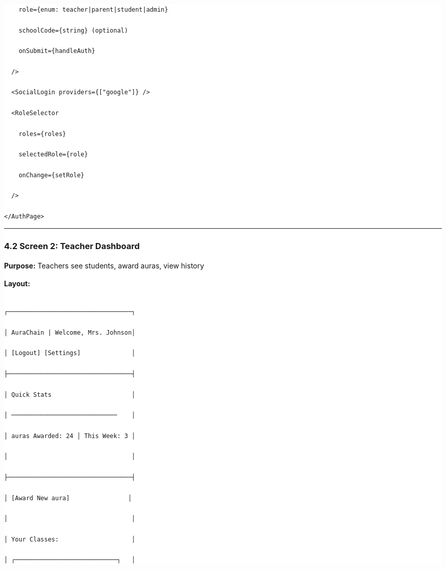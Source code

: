 ```
    role={enum: teacher|parent|student|admin}

    schoolCode={string} (optional)

    onSubmit={handleAuth}

  />

  <SocialLogin providers={["google"]} />

  <RoleSelector

    roles={roles}

    selectedRole={role}

    onChange={setRole}

  />

</AuthPage>

```

  

---

  

### 4.2 Screen 2: Teacher Dashboard

  

**Purpose:** Teachers see students, award auras, view history

  

**Layout:**

  

```

┌──────────────────────────────────┐

│ AuraChain | Welcome, Mrs. Johnson│

│ [Logout] [Settings]              │

├──────────────────────────────────┤

│ Quick Stats                      │

│ ─────────────────────────────    │

│ auras Awarded: 24 │ This Week: 3 │

│                                  │

├──────────────────────────────────┤

│ [Award New aura]                │

│                                  │

│ Your Classes:                    │

│ ┌────────────────────────────┐   │
```